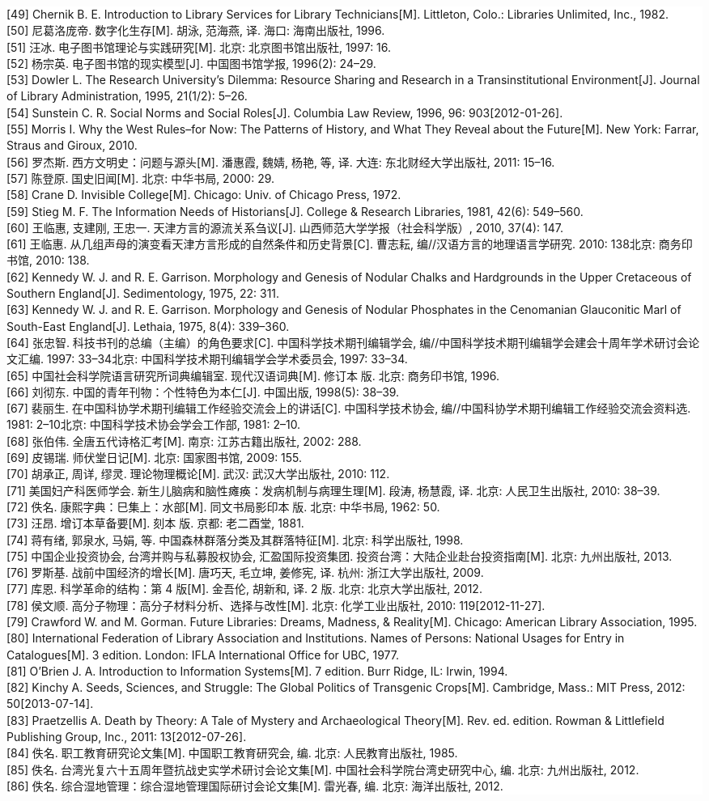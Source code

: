   <div class="csl-entry">[49] Chernik B. E. Introduction to Library Services for Library Technicians[M]. Littleton, Colo.: Libraries Unlimited, Inc., 1982.</div>
  <div class="csl-entry">[50] 尼葛洛庞帝. 数字化生存[M]. 胡泳, 范海燕, 译. 海口: 海南出版社, 1996.</div>
  <div class="csl-entry">[51] 汪冰. 电子图书馆理论与实践研究[M]. 北京: 北京图书馆出版社, 1997: 16.</div>
  <div class="csl-entry">[52] 杨宗英. 电子图书馆的现实模型[J]. 中国图书馆学报, 1996(2): 24–29.</div>
  <div class="csl-entry">[53] Dowler L. The Research University’s Dilemma: Resource Sharing and Research in a Transinstitutional Environment[J]. Journal of Library Administration, 1995, 21(1/2): 5–26.</div>
  <div class="csl-entry">[54] Sunstein C. R. Social Norms and Social Roles[J]. Columbia Law Review, 1996, 96: 903[2012-01-26].</div>
  <div class="csl-entry">[55] Morris I. Why the West Rules–for Now: The Patterns of History, and What They Reveal about the Future[M]. New York: Farrar, Straus and Giroux, 2010.</div>
  <div class="csl-entry">[56] 罗杰斯. 西方文明史：问题与源头[M]. 潘惠霞, 魏婧, 杨艳, 等, 译. 大连: 东北财经大学出版社, 2011: 15–16.</div>
  <div class="csl-entry">[57] 陈登原. 国史旧闻[M]. 北京: 中华书局, 2000: 29.</div>
  <div class="csl-entry">[58] Crane D. Invisible College[M]. Chicago: Univ. of Chicago Press, 1972.</div>
  <div class="csl-entry">[59] Stieg M. F. The Information Needs of Historians[J]. College &#38; Research Libraries, 1981, 42(6): 549–560.</div>
  <div class="csl-entry">[60] 王临惠, 支建刚, 王忠一. 天津方言的源流关系刍议[J]. 山西师范大学学报（社会科学版）, 2010, 37(4): 147.</div>
  <div class="csl-entry">[61] 王临惠. 从几组声母的演变看天津方言形成的自然条件和历史背景[C]. 曹志耘, 编//汉语方言的地理语言学研究. 2010: 138北京: 商务印书馆, 2010: 138.</div>
  <div class="csl-entry">[62] Kennedy W. J. and R. E. Garrison. Morphology and Genesis of Nodular Chalks and Hardgrounds in the Upper Cretaceous of Southern England[J]. Sedimentology, 1975, 22: 311.</div>
  <div class="csl-entry">[63] Kennedy W. J. and R. E. Garrison. Morphology and Genesis of Nodular Phosphates in the Cenomanian Glauconitic Marl of South-East England[J]. Lethaia, 1975, 8(4): 339–360.</div>
  <div class="csl-entry">[64] 张忠智. 科技书刊的总编（主编）的角色要求[C]. 中国科学技术期刊编辑学会, 编//中国科学技术期刊编辑学会建会十周年学术研讨会论文汇编. 1997: 33–34北京: 中国科学技术期刊编辑学会学术委员会, 1997: 33–34.</div>
  <div class="csl-entry">[65] 中国社会科学院语言研究所词典编辑室. 现代汉语词典[M]. 修订本 版. 北京: 商务印书馆, 1996.</div>
  <div class="csl-entry">[66] 刘彻东. 中国的青年刊物：个性特色为本仁[J]. 中国出版, 1998(5): 38–39.</div>
  <div class="csl-entry">[67] 裴丽生. 在中国科协学术期刊编辑工作经验交流会上的讲话[C]. 中国科学技术协会, 编//中国科协学术期刊编辑工作经验交流会资料选. 1981: 2–10北京: 中国科学技术协会学会工作部, 1981: 2–10.</div>
  <div class="csl-entry">[68] 张伯伟. 全唐五代诗格汇考[M]. 南京: 江苏古籍出版社, 2002: 288.</div>
  <div class="csl-entry">[69] 皮锡瑞. 师伏堂日记[M]. 北京: 国家图书馆, 2009: 155.</div>
  <div class="csl-entry">[70] 胡承正, 周详, 缪灵. 理论物理概论[M]. 武汉: 武汉大学出版社, 2010: 112.</div>
  <div class="csl-entry">[71] 美国妇产科医师学会. 新生儿脑病和脑性瘫痪：发病机制与病理生理[M]. 段涛, 杨慧霞, 译. 北京: 人民卫生出版社, 2010: 38–39.</div>
  <div class="csl-entry">[72] 佚名. 康熙字典：巳集上：水部[M]. 同文书局影印本 版. 北京: 中华书局, 1962: 50.</div>
  <div class="csl-entry">[73] 汪昂. 增订本草备要[M]. 刻本 版. 京都: 老二酉堂, 1881.</div>
  <div class="csl-entry">[74] 蒋有绪, 郭泉水, 马娟, 等. 中国森林群落分类及其群落特征[M]. 北京: 科学出版社, 1998.</div>
  <div class="csl-entry">[75] 中国企业投资协会, 台湾并购与私募股权协会, 汇盈国际投资集团. 投资台湾：大陆企业赴台投资指南[M]. 北京: 九州出版社, 2013.</div>
  <div class="csl-entry">[76] 罗斯基. 战前中国经济的增长[M]. 唐巧天, 毛立坤, 姜修宪, 译. 杭州: 浙江大学出版社, 2009.</div>
  <div class="csl-entry">[77] 库恩. 科学革命的结构：第 4 版[M]. 金吾伦, 胡新和, 译. 2 版. 北京: 北京大学出版社, 2012.</div>
  <div class="csl-entry">[78] 侯文顺. 高分子物理：高分子材料分析、选择与改性[M]. 北京: 化学工业出版社, 2010: 119[2012-11-27].</div>
  <div class="csl-entry">[79] Crawford W. and M. Gorman. Future Libraries: Dreams, Madness, &#38; Reality[M]. Chicago: American Library Association, 1995.</div>
  <div class="csl-entry">[80] International Federation of Library Association and Institutions. Names of Persons: National Usages for Entry in Catalogues[M]. 3 edition. London: IFLA International Office for UBC, 1977.</div>
  <div class="csl-entry">[81] O’Brien J. A. Introduction to Information Systems[M]. 7 edition. Burr Ridge, IL: Irwin, 1994.</div>
  <div class="csl-entry">[82] Kinchy A. Seeds, Sciences, and Struggle: The Global Politics of Transgenic Crops[M]. Cambridge, Mass.: MIT Press, 2012: 50[2013-07-14].</div>
  <div class="csl-entry">[83] Praetzellis A. Death by Theory: A Tale of Mystery and Archaeological Theory[M]. Rev. ed. edition. Rowman &#38; Littlefield Publishing Group, Inc., 2011: 13[2012-07-26].</div>
  <div class="csl-entry">[84] 佚名. 职工教育研究论文集[M]. 中国职工教育研究会, 编. 北京: 人民教育出版社, 1985.</div>
  <div class="csl-entry">[85] 佚名. 台湾光复六十五周年暨抗战史实学术研讨会论文集[M]. 中国社会科学院台湾史研究中心, 编. 北京: 九州出版社, 2012.</div>
  <div class="csl-entry">[86] 佚名. 综合湿地管理：综合湿地管理国际研讨会论文集[M]. 雷光春, 编. 北京: 海洋出版社, 2012.</div>